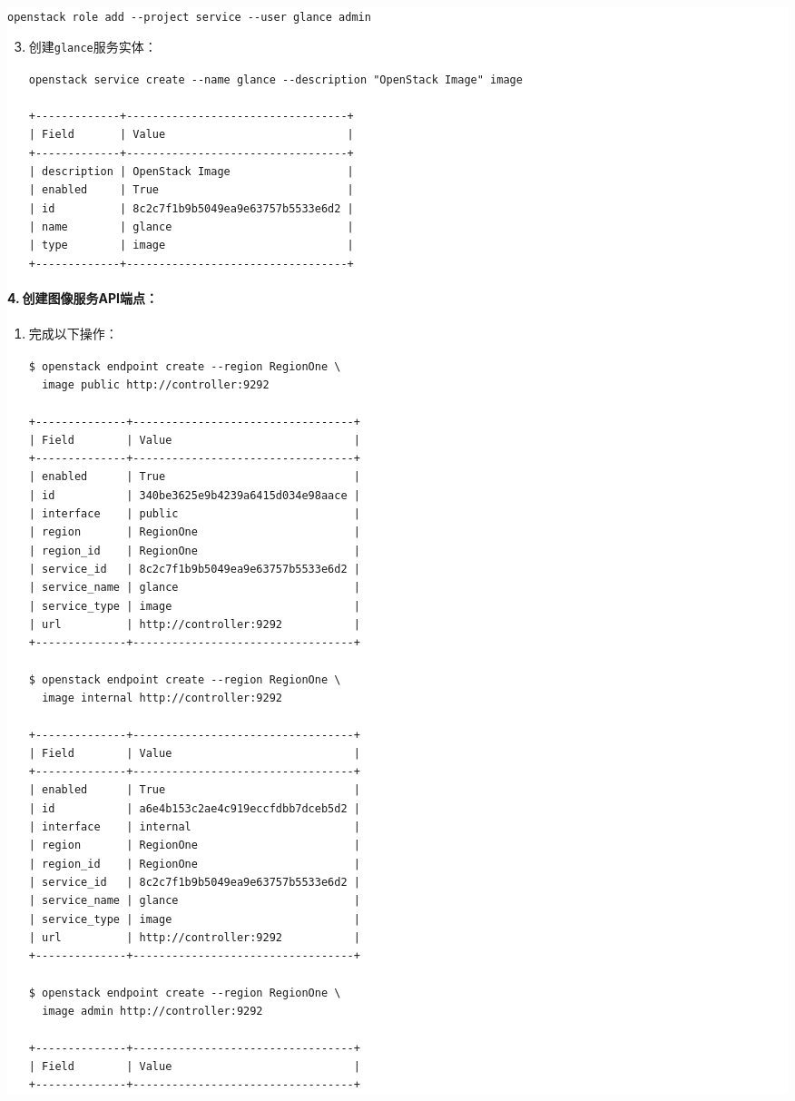    ```shell
   openstack role add --project service --user glance admin
   ```

3. 创建`glance`服务实体：

   ```shell
   openstack service create --name glance --description "OpenStack Image" image
   
   +-------------+----------------------------------+
   | Field       | Value                            |
   +-------------+----------------------------------+
   | description | OpenStack Image                  |
   | enabled     | True                             |
   | id          | 8c2c7f1b9b5049ea9e63757b5533e6d2 |
   | name        | glance                           |
   | type        | image                            |
   +-------------+----------------------------------+
   ```



####  4. 创建图像服务API端点：

1. 完成以下操作：

   ```shell
   $ openstack endpoint create --region RegionOne \
     image public http://controller:9292
   
   +--------------+----------------------------------+
   | Field        | Value                            |
   +--------------+----------------------------------+
   | enabled      | True                             |
   | id           | 340be3625e9b4239a6415d034e98aace |
   | interface    | public                           |
   | region       | RegionOne                        |
   | region_id    | RegionOne                        |
   | service_id   | 8c2c7f1b9b5049ea9e63757b5533e6d2 |
   | service_name | glance                           |
   | service_type | image                            |
   | url          | http://controller:9292           |
   +--------------+----------------------------------+
   
   $ openstack endpoint create --region RegionOne \
     image internal http://controller:9292
   
   +--------------+----------------------------------+
   | Field        | Value                            |
   +--------------+----------------------------------+
   | enabled      | True                             |
   | id           | a6e4b153c2ae4c919eccfdbb7dceb5d2 |
   | interface    | internal                         |
   | region       | RegionOne                        |
   | region_id    | RegionOne                        |
   | service_id   | 8c2c7f1b9b5049ea9e63757b5533e6d2 |
   | service_name | glance                           |
   | service_type | image                            |
   | url          | http://controller:9292           |
   +--------------+----------------------------------+
   
   $ openstack endpoint create --region RegionOne \
     image admin http://controller:9292
   
   +--------------+----------------------------------+
   | Field        | Value                            |
   +--------------+----------------------------------+
   ```